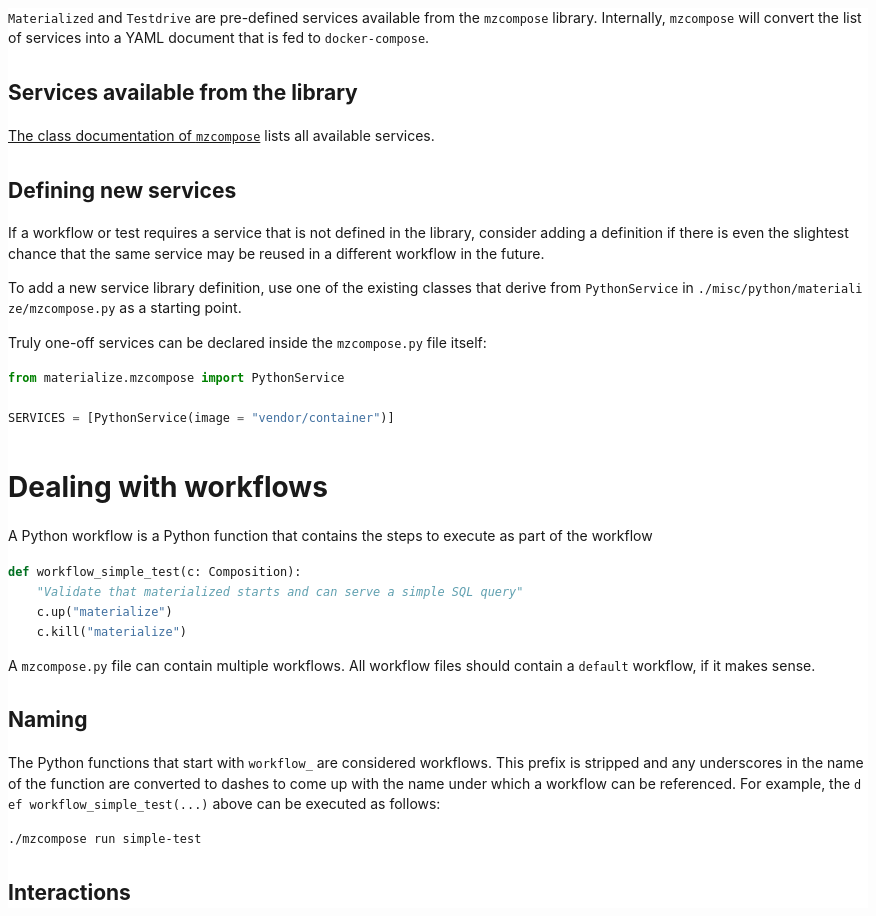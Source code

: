 `Materialized` and `Testdrive` are pre-defined services available from the `mzcompose` library. Internally, `mzcompose` will convert the list of services into a YAML document that is fed to `docker-compose`.

## Services available from the library

[The class documentation of `mzcompose`](https://dev.materialize.com/api/python/materialize/mzcompose/index.html#materialize.mzcompose.Service) lists all available services.

## Defining new services

If a workflow or test requires a service that is not defined in the library, consider adding a definition if there is even the slightest chance that the same service may be reused in a different workflow in the future.

To add a new service library definition, use one of the existing classes that derive from `PythonService` in `./misc/python/materialize/mzcompose.py` as a starting point.

Truly one-off services can be declared inside the `mzcompose.py` file itself:

```python
from materialize.mzcompose import PythonService

SERVICES = [PythonService(image = "vendor/container")]
```

# Dealing with workflows

A Python workflow is a Python function that contains the steps to execute as part of the workflow

```python
def workflow_simple_test(c: Composition):
    "Validate that materialized starts and can serve a simple SQL query"
    c.up("materialize")
    c.kill("materialize")
```

A `mzcompose.py` file can contain multiple workflows. All workflow files should contain a `default` workflow, if it makes sense.

## Naming

The Python functions that start with `workflow_` are considered workflows. This prefix is stripped and any underscores in the name of the function are converted to dashes to come up with the name under which a workflow can be referenced. For example, the `def workflow_simple_test(...)` above can be executed as follows:

```sh
./mzcompose run simple-test
```

## Interactions
